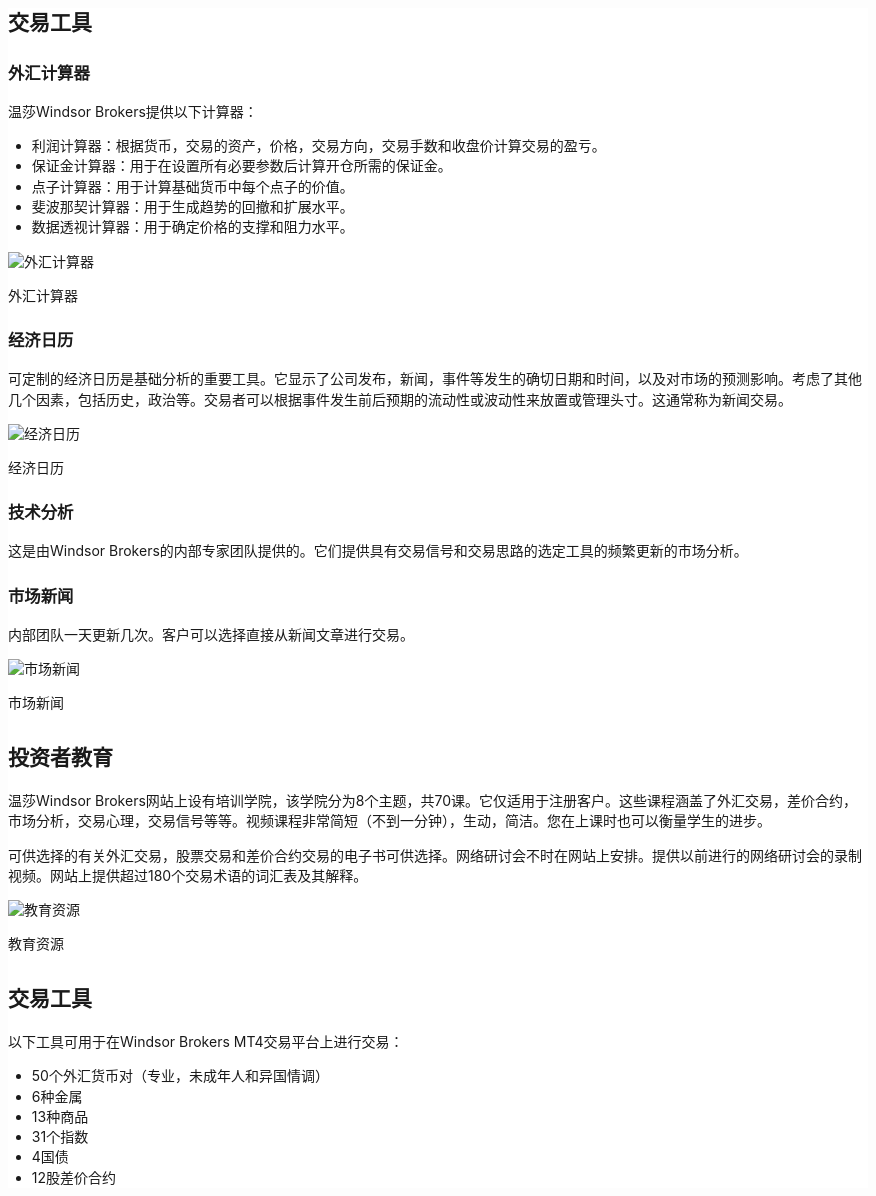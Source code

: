 ## 交易工具

### 外汇计算器

温莎Windsor Brokers提供以下计算器：
- 利润计算器：根据货币，交易的资产，价格，交易方向，交易手数和收盘价计算交易的盈亏。
- 保证金计算器：用于在设置所有必要参数后计算开仓所需的保证金。
- 点子计算器：用于计算基础货币中每个点子的价值。
- 斐波那契计算器：用于生成趋势的回撤和扩展水平。
- 数据透视计算器：用于确定价格的支撑和阻力水平。

![外汇计算器](https://cdn.fendou.la/funstoutiao/2020/11/Windsor-Brokers-Review-Forex-Calculator.png "外汇计算器")

外汇计算器

### 经济日历

可定制的经济日历是基础分析的重要工具。它显示了公司发布，新闻，事件等发生的确切日期和时间，以及对市场的预测影响。考虑了其他几个因素，包括历史，政治等。交易者可以根据事件发生前后预期的流动性或波动性来放置或管理头寸。这通常称为新闻交易。

![经济日历](https://cdn.fendou.la/funstoutiao/2020/11/Windsor-Brokers-Review-Economic-Calendar.png "经济日历")

经济日历

### 技术分析

这是由Windsor Brokers的内部专家团队提供的。它们提供具有交易信号和交易思路的选定工具的频繁更新的市场分析。

### 市场新闻

内部团队一天更新几次。客户可以选择直接从新闻文章进行交易。

![市场新闻](https://cdn.fendou.la/funstoutiao/2020/11/Windsor-Brokers-Review-Market-News.png "市场新闻")

市场新闻

## 投资者教育

温莎Windsor Brokers网站上设有培训学院，该学院分为8个主题，共70课。它仅适用于注册客户。这些课程涵盖了外汇交易，差价合约，市场分析，交易心理，交易信号等等。视频课程非常简短（不到一分钟），生动，简洁。您在上课时也可以衡量学生的进步。

可供选择的有关外汇交易，股票交易和差价合约交易的电子书可供选择。网络研讨会不时在网站上安排。提供以前进行的网络研讨会的录制视频。网站上提供超过180个交易术语的词汇表及其解释。

![教育资源](https://cdn.fendou.la/funstoutiao/2020/11/Windsor-Brokers-Review-Educational-Resources-1024x513.png "教育资源")

教育资源

## 交易工具

以下工具可用于在Windsor Brokers MT4交易平台上进行交易：
- 50个外汇货币对（专业，未成年人和异国情调）
- 6种金属
- 13种商品
- 31个指数
- 4国债
- 12股差价合约
